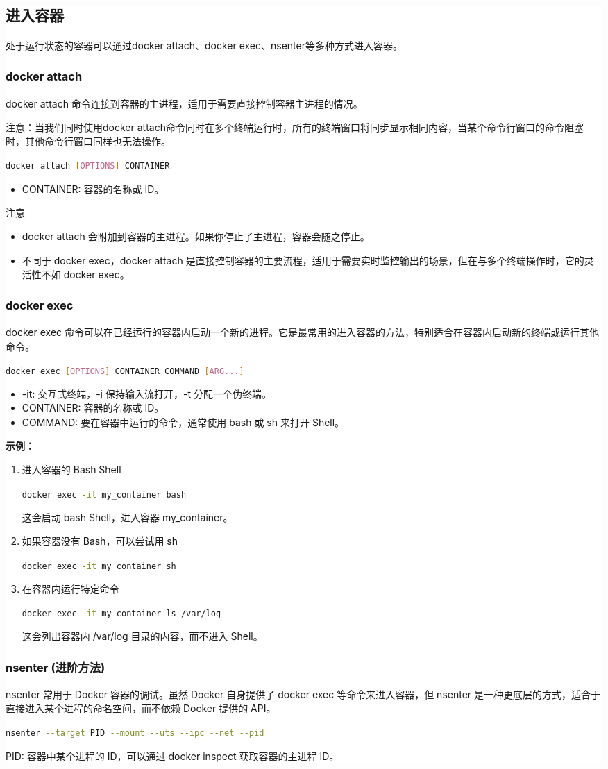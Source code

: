 ## 进入容器

处于运行状态的容器可以通过docker attach、docker exec、nsenter等多种方式进入容器。


### docker attach

docker attach 命令连接到容器的主进程，适用于需要直接控制容器主进程的情况。

注意：当我们同时使用docker attach命令同时在多个终端运行时，所有的终端窗口将同步显示相同内容，当某个命令行窗口的命令阻塞时，其他命令行窗口同样也无法操作。

```bash
docker attach [OPTIONS] CONTAINER
```
- CONTAINER: 容器的名称或 ID。

注意
- docker attach 会附加到容器的主进程。如果你停止了主进程，容器会随之停止。
  
- 不同于 docker exec，docker attach 是直接控制容器的主要流程，适用于需要实时监控输出的场景，但在与多个终端操作时，它的灵活性不如 docker exec。

### docker exec

docker exec 命令可以在已经运行的容器内启动一个新的进程。它是最常用的进入容器的方法，特别适合在容器内启动新的终端或运行其他命令。
```bash
docker exec [OPTIONS] CONTAINER COMMAND [ARG...]
```
- -it: 交互式终端，-i 保持输入流打开，-t 分配一个伪终端。
- CONTAINER: 容器的名称或 ID。
- COMMAND: 要在容器中运行的命令，通常使用 bash 或 sh 来打开 Shell。
  
**示例：**
1. 进入容器的 Bash Shell
   ```bash
   docker exec -it my_container bash
   ```
   这会启动 bash Shell，进入容器 my_container。

1. 如果容器没有 Bash，可以尝试用 sh
   ```bash
   docker exec -it my_container sh
   ```
1. 在容器内运行特定命令
   ```bash
   docker exec -it my_container ls /var/log
   ```
   这会列出容器内 /var/log 目录的内容，而不进入 Shell。

### nsenter (进阶方法)

nsenter 常用于 Docker 容器的调试。虽然 Docker 自身提供了 docker exec 等命令来进入容器，但 nsenter 是一种更底层的方式，适合于直接进入某个进程的命名空间，而不依赖 Docker 提供的 API。

```bash
nsenter --target PID --mount --uts --ipc --net --pid
```
PID: 容器中某个进程的 ID，可以通过 docker inspect 获取容器的主进程 ID。
